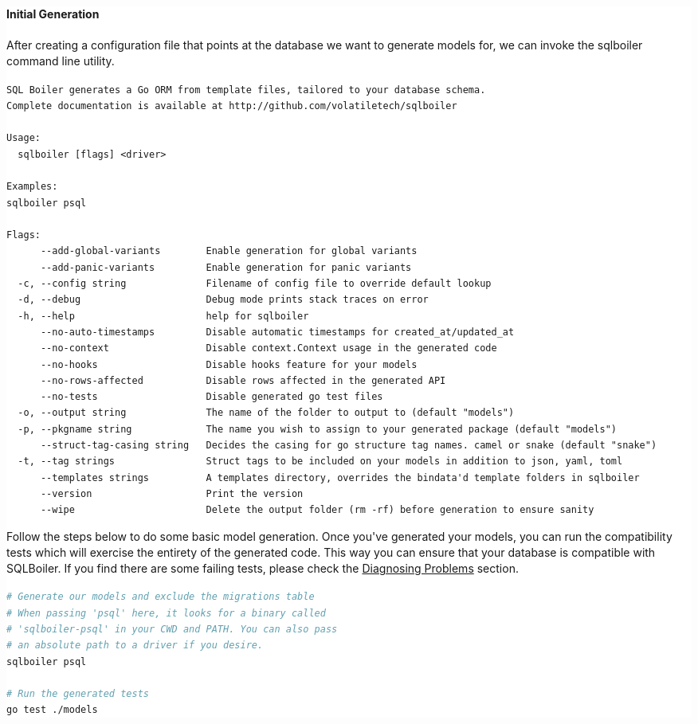 #### Initial Generation

After creating a configuration file that points at the database we want to
generate models for, we can invoke the sqlboiler command line utility.

```text
SQL Boiler generates a Go ORM from template files, tailored to your database schema.
Complete documentation is available at http://github.com/volatiletech/sqlboiler

Usage:
  sqlboiler [flags] <driver>

Examples:
sqlboiler psql

Flags:
      --add-global-variants        Enable generation for global variants
      --add-panic-variants         Enable generation for panic variants
  -c, --config string              Filename of config file to override default lookup
  -d, --debug                      Debug mode prints stack traces on error
  -h, --help                       help for sqlboiler
      --no-auto-timestamps         Disable automatic timestamps for created_at/updated_at
      --no-context                 Disable context.Context usage in the generated code
      --no-hooks                   Disable hooks feature for your models
      --no-rows-affected           Disable rows affected in the generated API
      --no-tests                   Disable generated go test files
  -o, --output string              The name of the folder to output to (default "models")
  -p, --pkgname string             The name you wish to assign to your generated package (default "models")
      --struct-tag-casing string   Decides the casing for go structure tag names. camel or snake (default "snake")
  -t, --tag strings                Struct tags to be included on your models in addition to json, yaml, toml
      --templates strings          A templates directory, overrides the bindata'd template folders in sqlboiler
      --version                    Print the version
      --wipe                       Delete the output folder (rm -rf) before generation to ensure sanity
```

Follow the steps below to do some basic model generation. Once you've generated
your models, you can run the compatibility tests which will exercise the entirety
of the generated code. This way you can ensure that your database is compatible
with SQLBoiler. If you find there are some failing tests, please check the
[Diagnosing Problems](#diagnosing-problems) section.

```sh
# Generate our models and exclude the migrations table
# When passing 'psql' here, it looks for a binary called
# 'sqlboiler-psql' in your CWD and PATH. You can also pass
# an absolute path to a driver if you desire.
sqlboiler psql

# Run the generated tests
go test ./models
```

